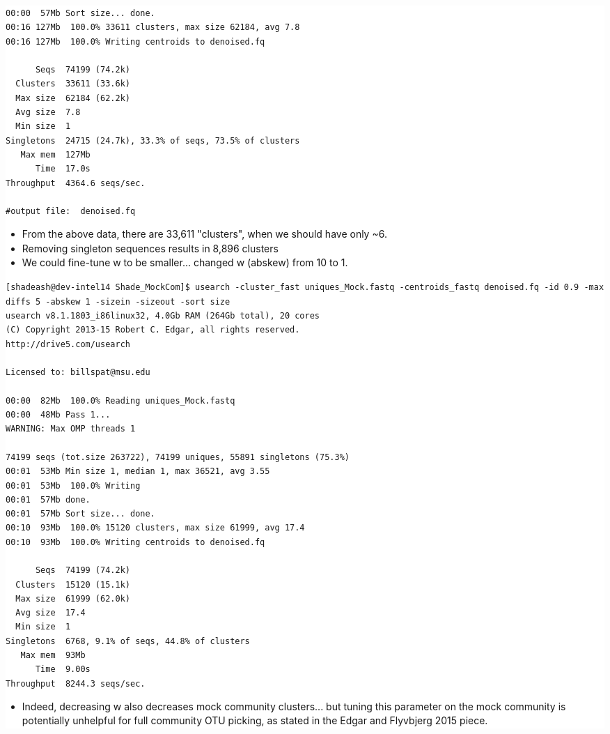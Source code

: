 ```
00:00  57Mb Sort size... done.
00:16 127Mb  100.0% 33611 clusters, max size 62184, avg 7.8
00:16 127Mb  100.0% Writing centroids to denoised.fq       

      Seqs  74199 (74.2k)
  Clusters  33611 (33.6k)
  Max size  62184 (62.2k)
  Avg size  7.8
  Min size  1
Singletons  24715 (24.7k), 33.3% of seqs, 73.5% of clusters
   Max mem  127Mb
      Time  17.0s
Throughput  4364.6 seqs/sec.

#output file:  denoised.fq
```
* From the above data, there are 33,611 "clusters", when we should have only ~6.
* Removing singleton sequences results in 8,896 clusters
* We could fine-tune w to be smaller... changed w (abskew) from 10 to 1.

```
[shadeash@dev-intel14 Shade_MockCom]$ usearch -cluster_fast uniques_Mock.fastq -centroids_fastq denoised.fq -id 0.9 -maxdiffs 5 -abskew 1 -sizein -sizeout -sort size
usearch v8.1.1803_i86linux32, 4.0Gb RAM (264Gb total), 20 cores
(C) Copyright 2013-15 Robert C. Edgar, all rights reserved.
http://drive5.com/usearch

Licensed to: billspat@msu.edu

00:00  82Mb  100.0% Reading uniques_Mock.fastq
00:00  48Mb Pass 1...
WARNING: Max OMP threads 1

74199 seqs (tot.size 263722), 74199 uniques, 55891 singletons (75.3%)
00:01  53Mb Min size 1, median 1, max 36521, avg 3.55
00:01  53Mb  100.0% Writing
00:01  57Mb done.           
00:01  57Mb Sort size... done.
00:10  93Mb  100.0% 15120 clusters, max size 61999, avg 17.4
00:10  93Mb  100.0% Writing centroids to denoised.fq        

      Seqs  74199 (74.2k)
  Clusters  15120 (15.1k)
  Max size  61999 (62.0k)
  Avg size  17.4
  Min size  1
Singletons  6768, 9.1% of seqs, 44.8% of clusters
   Max mem  93Mb
      Time  9.00s
Throughput  8244.3 seqs/sec.
```
* Indeed, decreasing w also decreases mock community clusters... but tuning this parameter on the mock community is potentially unhelpful for full community OTU picking, as stated in the Edgar and Flyvbjerg 2015 piece.
